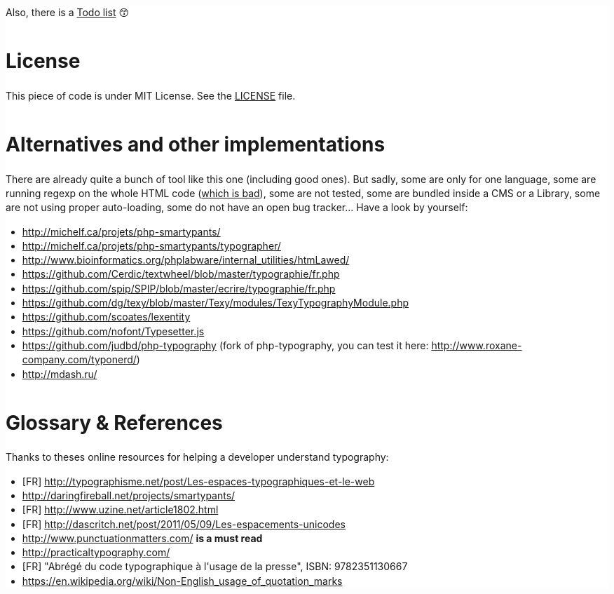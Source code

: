 Also, there is a [Todo list](TODO.md) :kissing_smiling_eyes:

License
=======

This piece of code is under MIT License. See the [LICENSE](LICENSE) file.

Alternatives and other implementations
======================================

There are already quite a bunch of tool like this one (including good ones). But sadly, some are only for one language,
some are running regexp on the whole HTML code ([which is bad](http://stackoverflow.com/questions/1732348/regex-match-open-tags-except-xhtml-self-contained-tags/1732454#1732454)), some
are not tested, some are bundled inside a CMS or a Library, some are not using proper auto-loading, some do not have an open bug tracker... Have a look by yourself:

- http://michelf.ca/projets/php-smartypants/
- http://michelf.ca/projets/php-smartypants/typographer/
- http://www.bioinformatics.org/phplabware/internal_utilities/htmLawed/
- https://github.com/Cerdic/textwheel/blob/master/typographie/fr.php
- https://github.com/spip/SPIP/blob/master/ecrire/typographie/fr.php
- https://github.com/dg/texy/blob/master/Texy/modules/TexyTypographyModule.php
- https://github.com/scoates/lexentity
- https://github.com/nofont/Typesetter.js
- https://github.com/judbd/php-typography (fork of php-typography, you can test it here: http://www.roxane-company.com/typonerd/)
- http://mdash.ru/

Glossary & References
=====================

Thanks to theses online resources for helping a developer understand typography:

- [FR] http://typographisme.net/post/Les-espaces-typographiques-et-le-web
- http://daringfireball.net/projects/smartypants/
- [FR] http://www.uzine.net/article1802.html
- [FR] http://dascritch.net/post/2011/05/09/Les-espacements-unicodes
- http://www.punctuationmatters.com/ **is a must read**
- http://practicaltypography.com/
- [FR] "Abrégé du code typographique à l'usage de la presse", ISBN: 9782351130667
- https://en.wikipedia.org/wiki/Non-English_usage_of_quotation_marks
